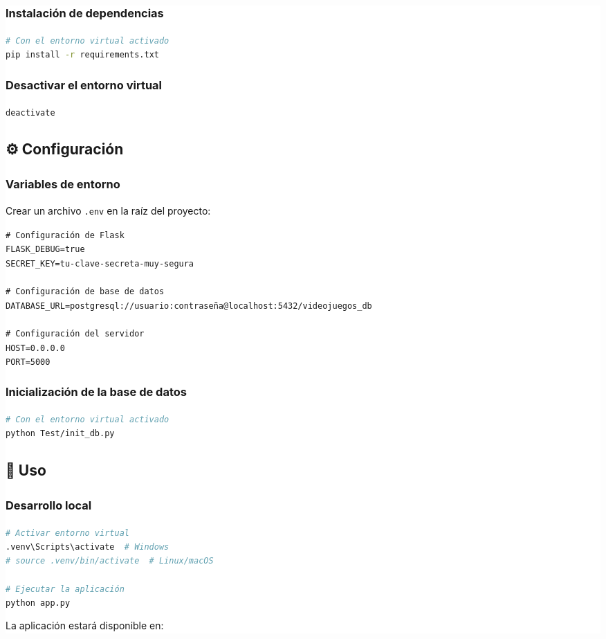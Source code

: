 ### Instalación de dependencias

```bash
# Con el entorno virtual activado
pip install -r requirements.txt
```

### Desactivar el entorno virtual

```bash
deactivate
```

## ⚙️ Configuración

### Variables de entorno

Crear un archivo `.env` en la raíz del proyecto:

```env
# Configuración de Flask
FLASK_DEBUG=true
SECRET_KEY=tu-clave-secreta-muy-segura

# Configuración de base de datos
DATABASE_URL=postgresql://usuario:contraseña@localhost:5432/videojuegos_db

# Configuración del servidor
HOST=0.0.0.0
PORT=5000
```

### Inicialización de la base de datos

```bash
# Con el entorno virtual activado
python Test/init_db.py
```

## 🎯 Uso

### Desarrollo local

```bash
# Activar entorno virtual
.venv\Scripts\activate  # Windows
# source .venv/bin/activate  # Linux/macOS

# Ejecutar la aplicación
python app.py
```

La aplicación estará disponible en:

